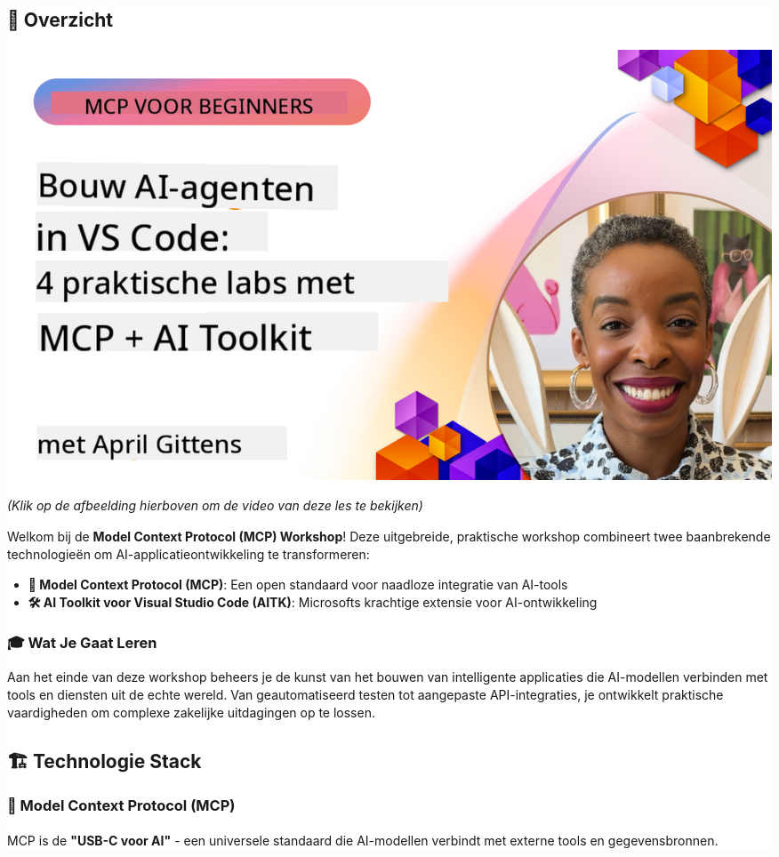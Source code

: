 ## 🎯 Overzicht

[![Bouw AI Agents in VS Code: 4 Praktische Labs met MCP en AI Toolkit](../../../translated_images/11.0f6db6a0fb6068856d0468590a120ffe35dbccc49b93dc88b2003f306c81493a.nl.png)](https://youtu.be/r34Csn3rkeQ)

_(Klik op de afbeelding hierboven om de video van deze les te bekijken)_

Welkom bij de **Model Context Protocol (MCP) Workshop**! Deze uitgebreide, praktische workshop combineert twee baanbrekende technologieën om AI-applicatieontwikkeling te transformeren:

- **🔗 Model Context Protocol (MCP)**: Een open standaard voor naadloze integratie van AI-tools
- **🛠️ AI Toolkit voor Visual Studio Code (AITK)**: Microsofts krachtige extensie voor AI-ontwikkeling

### 🎓 Wat Je Gaat Leren

Aan het einde van deze workshop beheers je de kunst van het bouwen van intelligente applicaties die AI-modellen verbinden met tools en diensten uit de echte wereld. Van geautomatiseerd testen tot aangepaste API-integraties, je ontwikkelt praktische vaardigheden om complexe zakelijke uitdagingen op te lossen.

## 🏗️ Technologie Stack

### 🔌 Model Context Protocol (MCP)

MCP is de **"USB-C voor AI"** - een universele standaard die AI-modellen verbindt met externe tools en gegevensbronnen.
